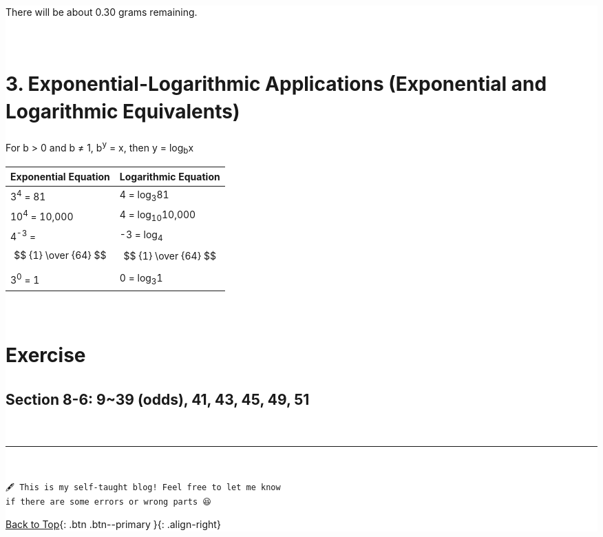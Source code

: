 There will be about 0.30 grams remaining.

<br>

# 3. Exponential-Logarithmic Applications (Exponential and Logarithmic Equivalents)

For b > 0 and b ≠ 1, b<sup>y</sup> = x, then y = log<sub>b</sub>x

| Exponential Equation                  | Logarithmic Equation                     |
| :------------------------------------ | :--------------------------------------- |
| 3<sup>4</sup> = 81                    | 4 = log<sub>3</sub>81                    |
| 10<sup>4</sup> = 10,000               | 4 = log<sub>10</sub>10,000               |
| 4<sup>-3</sup> = $$ {1} \over {64} $$ | -3 = log<sub>4</sub>$$ {1} \over {64} $$ |
| 3<sup>0</sup> = 1                     | 0 = log<sub>3</sub>1                     |

<br>

# Exercise

## Section 8-6: 9~39 (odds), 41, 43, 45, 49, 51

<br>

---

<br>

    🖋️ This is my self-taught blog! Feel free to let me know
    if there are some errors or wrong parts 😆

[Back to Top](#){: .btn .btn--primary }{: .align-right}
